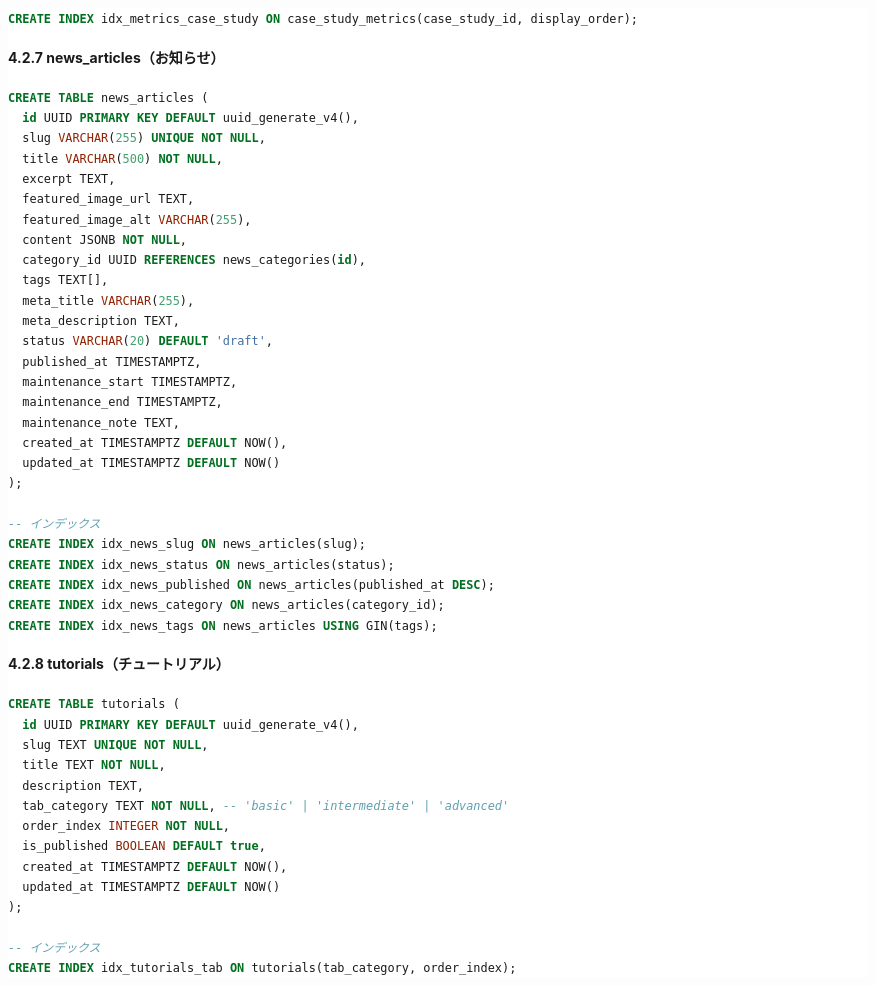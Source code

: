 ```sql
CREATE INDEX idx_metrics_case_study ON case_study_metrics(case_study_id, display_order);
```

#### 4.2.7 news_articles（お知らせ）

```sql
CREATE TABLE news_articles (
  id UUID PRIMARY KEY DEFAULT uuid_generate_v4(),
  slug VARCHAR(255) UNIQUE NOT NULL,
  title VARCHAR(500) NOT NULL,
  excerpt TEXT,
  featured_image_url TEXT,
  featured_image_alt VARCHAR(255),
  content JSONB NOT NULL,
  category_id UUID REFERENCES news_categories(id),
  tags TEXT[],
  meta_title VARCHAR(255),
  meta_description TEXT,
  status VARCHAR(20) DEFAULT 'draft',
  published_at TIMESTAMPTZ,
  maintenance_start TIMESTAMPTZ,
  maintenance_end TIMESTAMPTZ,
  maintenance_note TEXT,
  created_at TIMESTAMPTZ DEFAULT NOW(),
  updated_at TIMESTAMPTZ DEFAULT NOW()
);

-- インデックス
CREATE INDEX idx_news_slug ON news_articles(slug);
CREATE INDEX idx_news_status ON news_articles(status);
CREATE INDEX idx_news_published ON news_articles(published_at DESC);
CREATE INDEX idx_news_category ON news_articles(category_id);
CREATE INDEX idx_news_tags ON news_articles USING GIN(tags);
```

#### 4.2.8 tutorials（チュートリアル）

```sql
CREATE TABLE tutorials (
  id UUID PRIMARY KEY DEFAULT uuid_generate_v4(),
  slug TEXT UNIQUE NOT NULL,
  title TEXT NOT NULL,
  description TEXT,
  tab_category TEXT NOT NULL, -- 'basic' | 'intermediate' | 'advanced'
  order_index INTEGER NOT NULL,
  is_published BOOLEAN DEFAULT true,
  created_at TIMESTAMPTZ DEFAULT NOW(),
  updated_at TIMESTAMPTZ DEFAULT NOW()
);

-- インデックス
CREATE INDEX idx_tutorials_tab ON tutorials(tab_category, order_index);
```
